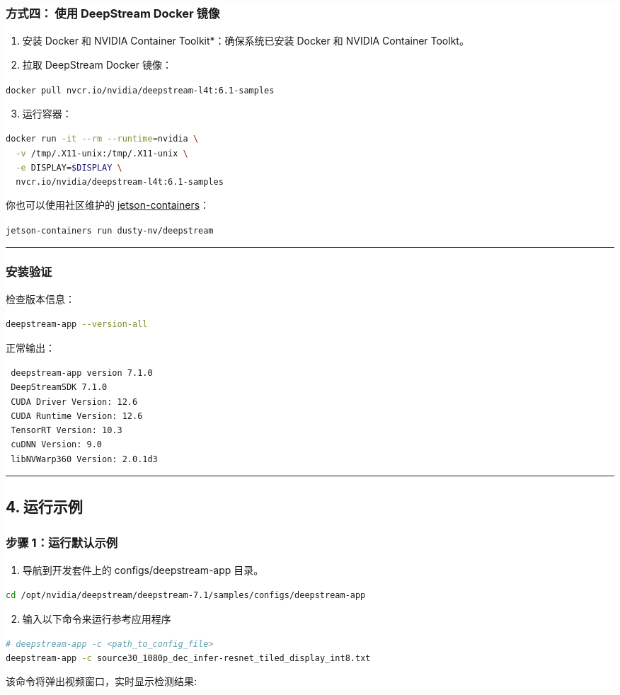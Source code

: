### 方式四： 使用 DeepStream Docker 镜像

1. 安装 Docker 和 NVIDIA Container Toolkit*：确保系统已安装 Docker 和 NVIDIA Container Toolkt。

2. 拉取 DeepStream Docker 镜像：

```bash
docker pull nvcr.io/nvidia/deepstream-l4t:6.1-samples
```

3. 运行容器：

```bash
docker run -it --rm --runtime=nvidia \
  -v /tmp/.X11-unix:/tmp/.X11-unix \
  -e DISPLAY=$DISPLAY \
  nvcr.io/nvidia/deepstream-l4t:6.1-samples
```
你也可以使用社区维护的 [jetson-containers](https://github.com/dusty-nv/jetson-containers)：

```bash
jetson-containers run dusty-nv/deepstream
```
---

### 安装验证

检查版本信息：

   ```bash
   deepstream-app --version-all
   ```
   正常输出：
   ```bash
    deepstream-app version 7.1.0
    DeepStreamSDK 7.1.0
    CUDA Driver Version: 12.6
    CUDA Runtime Version: 12.6
    TensorRT Version: 10.3
    cuDNN Version: 9.0
    libNVWarp360 Version: 2.0.1d3
  ```
---

## 4. 运行示例

### 步骤 1：运行默认示例

1. 导航到开发套件上的 configs/deepstream-app 目录。
```bash
cd /opt/nvidia/deepstream/deepstream-7.1/samples/configs/deepstream-app
```
2. 输入以下命令来运行参考应用程序
```bash
# deepstream-app -c <path_to_config_file>
deepstream-app -c source30_1080p_dec_infer-resnet_tiled_display_int8.txt
```
该命令将弹出视频窗口，实时显示检测结果:
